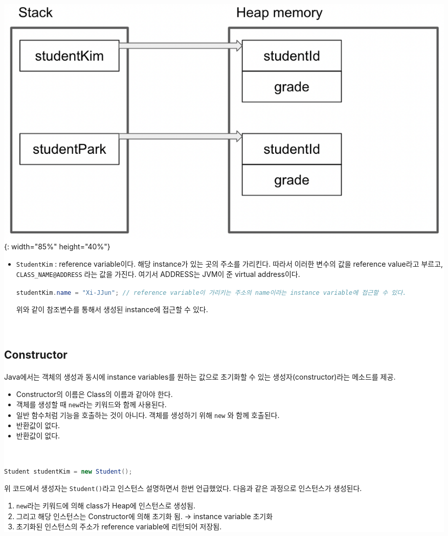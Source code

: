   ![java2_3](https://github.com/xi-jjun/xi-jjun.github.io/blob/master/_posts/java/img/java2_3.png?raw=True){: width="85%" height="40%"}

  - `StudentKim` : reference variable이다. 해당 instance가 있는 곳의 주소를 가리킨다. 따라서 이러한 변수의 값을 reference value라고 부르고, `CLASS_NAME@ADDRESS` 라는 값을 가진다. 여기서 ADDRESS는 JVM이 준 virtual address이다.

    ```java
    studentKim.name = "Xi-JJun"; // reference variable이 가리키는 주소의 name이라는 instance variable에 접근할 수 있다.
    ```

    위와 같이 참조변수를 통해서 생성된 instance에 접근할 수 있다.

<br>

## Constructor

Java에서는 객체의 생성과 동시에 instance variables를 원하는 값으로 초기화할 수 있는 생성자(constructor)라는 메소드를 제공. 

- Constructor의 이름은 Class의 이름과 같아야 한다.
- 객체를 생성할 때 `new`라는 키워드와 함께 사용된다.
- 일반 함수처럼 기능을 호출하는 것이 아니다. 객체를 생성하기 위해 `new` 와 함께 호출된다.
- 반환값이 없다.
- 반환값이 없다.

<br>

```java
Student studentKim = new Student();
```

위 코드에서 생성자는 `Student()`라고 인스턴스 설명하면서 한번 언급했었다. 다음과 같은 과정으로 인스턴스가 생성된다.

1. `new`라는 키워드에 의해 class가 Heap에 인스턴스로 생성됨.
2. 그리고 해당 인스턴스는 Constructor에 의해 초기화 됨. → instance variable 초기화
3. 초기화된 인스턴스의 주소가 reference variable에 리턴되어 저장됨.

